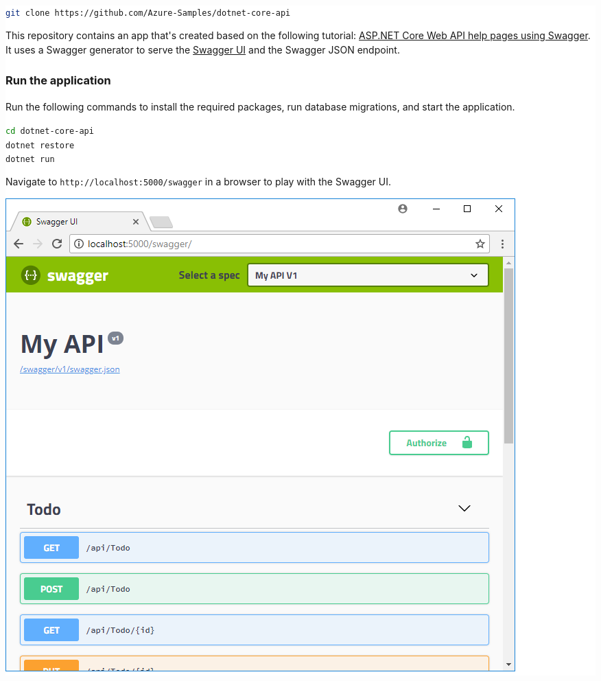 ```bash
git clone https://github.com/Azure-Samples/dotnet-core-api
```

This repository contains an app that's created based on the following tutorial: [ASP.NET Core Web API help pages using Swagger](/aspnet/core/tutorials/web-api-help-pages-using-swagger?tabs=visual-studio). It uses a Swagger generator to serve the [Swagger UI](https://swagger.io/swagger-ui/) and the Swagger JSON endpoint.

### Run the application

Run the following commands to install the required packages, run database migrations, and start the application.

```bash
cd dotnet-core-api
dotnet restore
dotnet run
```

Navigate to `http://localhost:5000/swagger` in a browser to play with the Swagger UI.

![ASP.NET Core API running locally](./media/app-service-web-tutorial-rest-api/azure-app-service-local-swagger-ui.png)
